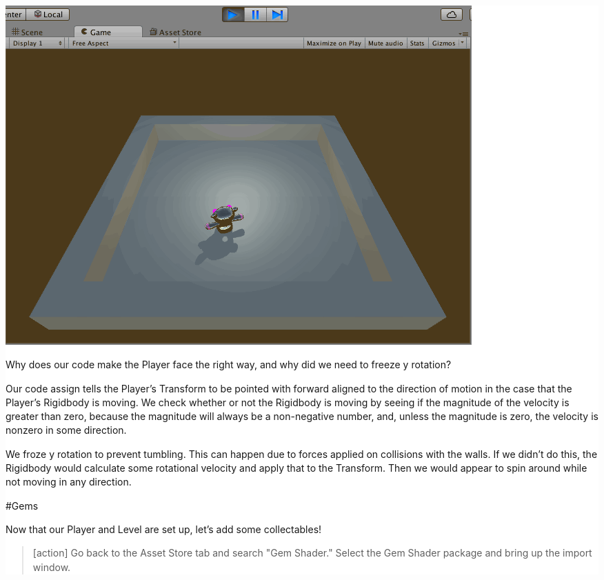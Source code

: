 ![Rotation frozen](../assets/image52.gif)

Why does our code make the Player face the right way, and why did we need to freeze y rotation?

Our code assign tells the Player’s Transform to be pointed with forward aligned to the direction of motion in the case that the Player’s Rigidbody is moving.  We check whether or not the Rigidbody is moving by seeing if the magnitude of the velocity is greater than zero, because the magnitude will always be a non-negative number, and, unless the magnitude is zero, the velocity is nonzero in some direction.

We froze y rotation to prevent tumbling.  This can happen due to forces applied on collisions with the walls.  If we didn’t do this, the Rigidbody would calculate some rotational velocity and apply that to the Transform.  Then we would appear to spin around while not moving in any direction.

#Gems

Now that our Player and Level are set up, let’s add some collectables!

>[action]
>Go back to the Asset Store tab and search "Gem Shader."  Select the Gem Shader package and bring up the import window.

